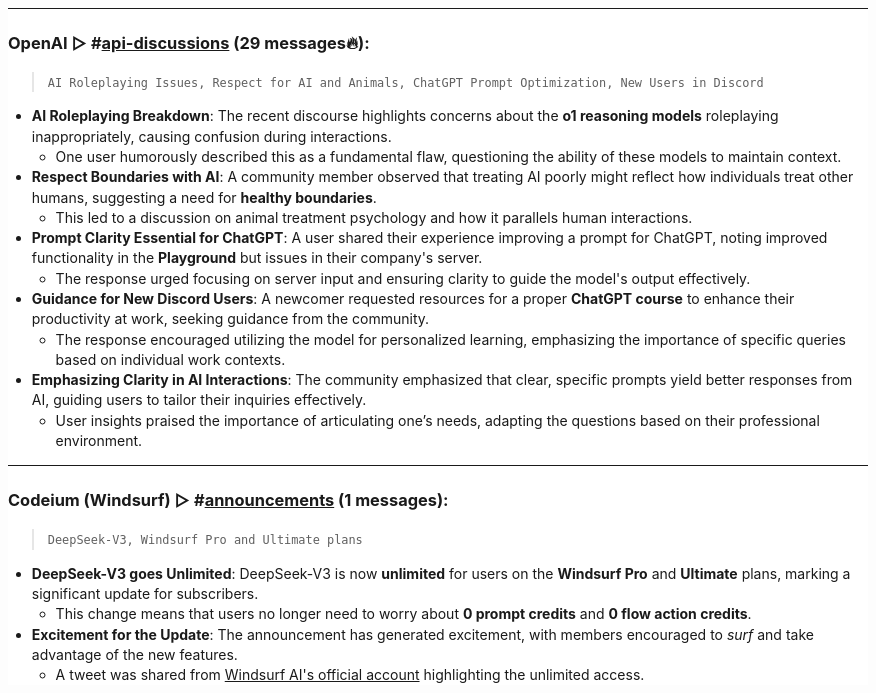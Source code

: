
  

---


### **OpenAI ▷ #[api-discussions](https://discord.com/channels/974519864045756446/1046317269069864970/1341465672193937510)** (29 messages🔥): 

> `AI Roleplaying Issues, Respect for AI and Animals, ChatGPT Prompt Optimization, New Users in Discord` 


- **AI Roleplaying Breakdown**: The recent discourse highlights concerns about the **o1 reasoning models** roleplaying inappropriately, causing confusion during interactions.
   - One user humorously described this as a fundamental flaw, questioning the ability of these models to maintain context.
- **Respect Boundaries with AI**: A community member observed that treating AI poorly might reflect how individuals treat other humans, suggesting a need for **healthy boundaries**.
   - This led to a discussion on animal treatment psychology and how it parallels human interactions.
- **Prompt Clarity Essential for ChatGPT**: A user shared their experience improving a prompt for ChatGPT, noting improved functionality in the **Playground** but issues in their company's server.
   - The response urged focusing on server input and ensuring clarity to guide the model's output effectively.
- **Guidance for New Discord Users**: A newcomer requested resources for a proper **ChatGPT course** to enhance their productivity at work, seeking guidance from the community.
   - The response encouraged utilizing the model for personalized learning, emphasizing the importance of specific queries based on individual work contexts.
- **Emphasizing Clarity in AI Interactions**: The community emphasized that clear, specific prompts yield better responses from AI, guiding users to tailor their inquiries effectively.
   - User insights praised the importance of articulating one’s needs, adapting the questions based on their professional environment.


  

---


### **Codeium (Windsurf) ▷ #[announcements](https://discord.com/channels/1027685395649015980/1027688115592237117/1341881225656139799)** (1 messages): 

> `DeepSeek-V3, Windsurf Pro and Ultimate plans` 


- **DeepSeek-V3 goes Unlimited**: DeepSeek-V3 is now **unlimited** for users on the **Windsurf Pro** and **Ultimate** plans, marking a significant update for subscribers.
   - This change means that users no longer need to worry about **0 prompt credits** and **0 flow action credits**.
- **Excitement for the Update**: The announcement has generated excitement, with members encouraged to *surf* and take advantage of the new features.
   - A tweet was shared from [Windsurf AI's official account](https://x.com/windsurf_ai/status/1892322088507105561) highlighting the unlimited access.


